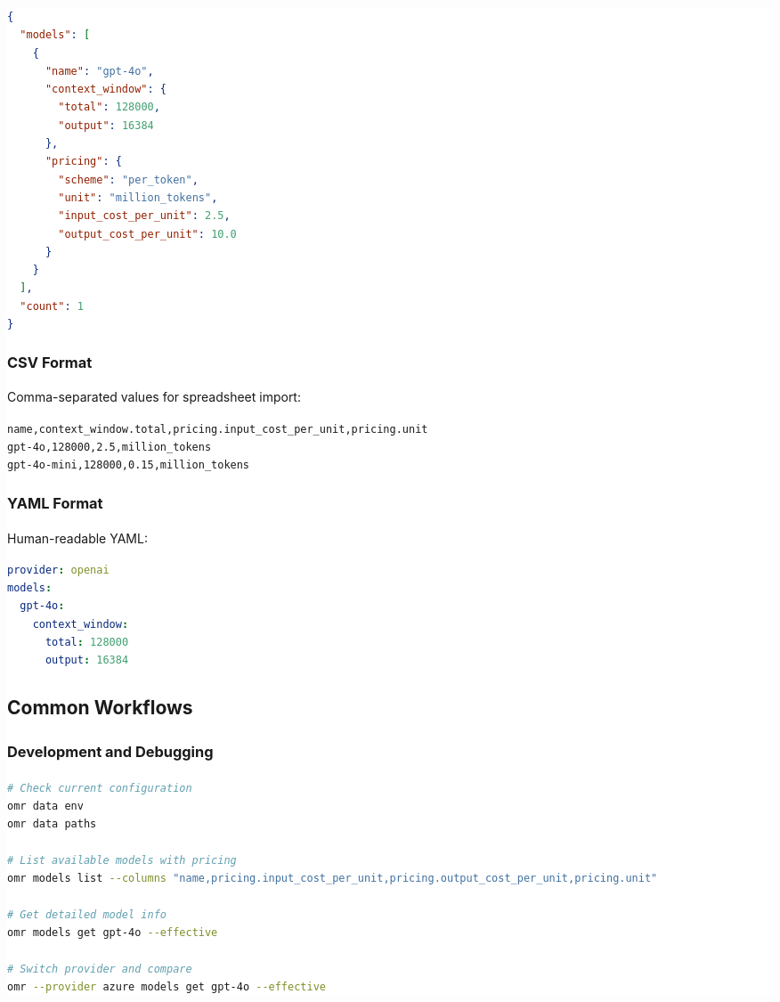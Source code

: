 ```json
{
  "models": [
    {
      "name": "gpt-4o",
      "context_window": {
        "total": 128000,
        "output": 16384
      },
      "pricing": {
        "scheme": "per_token",
        "unit": "million_tokens",
        "input_cost_per_unit": 2.5,
        "output_cost_per_unit": 10.0
      }
    }
  ],
  "count": 1
}
```

### CSV Format

Comma-separated values for spreadsheet import:

```csv
name,context_window.total,pricing.input_cost_per_unit,pricing.unit
gpt-4o,128000,2.5,million_tokens
gpt-4o-mini,128000,0.15,million_tokens
```

### YAML Format

Human-readable YAML:

```yaml
provider: openai
models:
  gpt-4o:
    context_window:
      total: 128000
      output: 16384
```

## Common Workflows

### Development and Debugging

```bash
# Check current configuration
omr data env
omr data paths

# List available models with pricing
omr models list --columns "name,pricing.input_cost_per_unit,pricing.output_cost_per_unit,pricing.unit"

# Get detailed model info
omr models get gpt-4o --effective

# Switch provider and compare
omr --provider azure models get gpt-4o --effective
```
